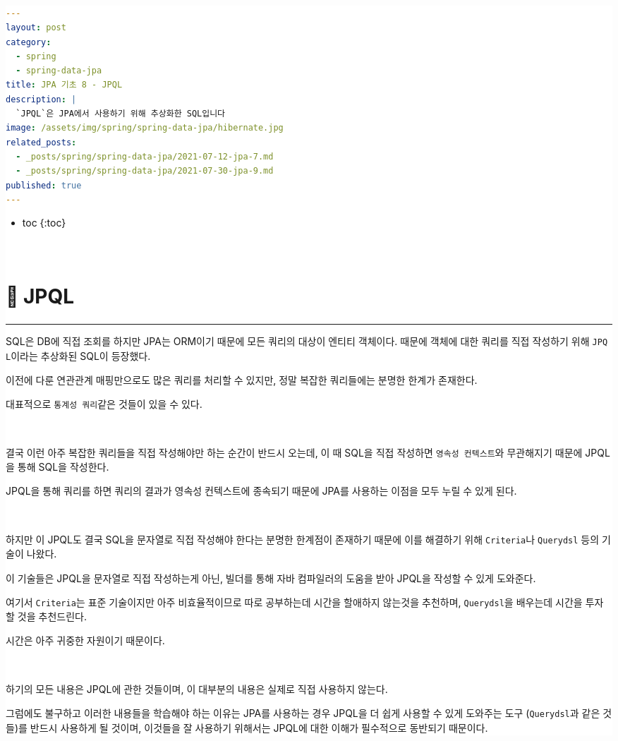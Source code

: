 ```yaml
---
layout: post
category:
  - spring
  - spring-data-jpa
title: JPA 기초 8 - JPQL
description: |
  `JPQL`은 JPA에서 사용하기 위해 추상화한 SQL입니다
image: /assets/img/spring/spring-data-jpa/hibernate.jpg
related_posts:
  - _posts/spring/spring-data-jpa/2021-07-12-jpa-7.md
  - _posts/spring/spring-data-jpa/2021-07-30-jpa-9.md
published: true
---
```


* toc
{:toc}
  
&nbsp;  

# 📕 JPQL

---

SQL은 DB에 직접 조회를 하지만 JPA는 ORM이기 때문에 모든 쿼리의 대상이 엔티티 객체이다. 때문에 객체에 대한 쿼리를 직접 작성하기 위해 `JPQL`이라는 추상화된 SQL이 등장했다.

이전에 다룬 연관관계 매핑만으로도 많은 쿼리를 처리할 수 있지만, 정말 복잡한 쿼리들에는 분명한 한계가 존재한다.

대표적으로 `통계성 쿼리`같은 것들이 있을 수 있다.

<br />

결국 이런 아주 복잡한 쿼리들을 직접 작성해야만 하는 순간이 반드시 오는데, 이 때 SQL을 직접 작성하면 `영속성 컨텍스트`와 무관해지기 때문에 JPQL을 통해 SQL을 작성한다.

JPQL을 통해 쿼리를 하면 쿼리의 결과가 영속성 컨텍스트에 종속되기 때문에 JPA를 사용하는 이점을 모두 누릴 수 있게 된다.

<br />

하지만 이 JPQL도 결국 SQL을 문자열로 직접 작성해야 한다는 분명한 한계점이 존재하기 때문에 이를 해결하기 위해 `Criteria`나 `Querydsl` 등의 기술이 나왔다.

이 기술들은 JPQL을 문자열로 직접 작성하는게 아닌, 빌더를 통해 자바 컴파일러의 도움을 받아 JPQL을 작성할 수 있게 도와준다.

여기서 `Criteria`는 표준 기술이지만 아주 비효율적이므로 따로 공부하는데 시간을 할애하지 않는것을 추천하며, `Querydsl`을 배우는데 시간을 투자할 것을 추천드린다.

시간은 아주 귀중한 자원이기 때문이다.

<br />

하기의 모든 내용은 JPQL에 관한 것들이며, 이 대부분의 내용은 실제로 직접 사용하지 않는다.

그럼에도 불구하고 이러한 내용들을 학습해야 하는 이유는 JPA를 사용하는 경우 JPQL을 더 쉽게 사용할 수 있게 도와주는 도구 (`Querydsl`과 같은 것들)를 반드시 사용하게 될 것이며, 이것들을 잘 사용하기 위해서는 JPQL에 대한 이해가 필수적으로 동반되기 때문이다.
